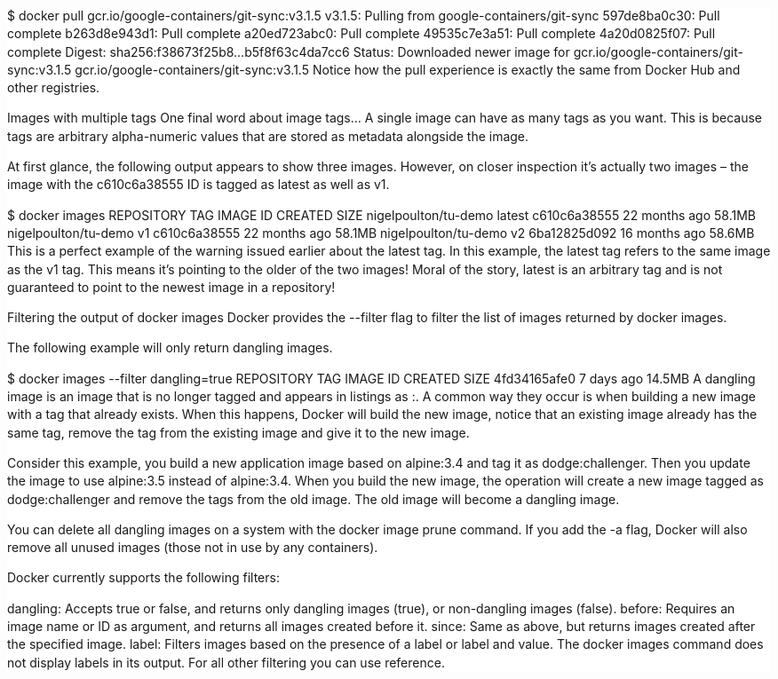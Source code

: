 $ docker pull gcr.io/google-containers/git-sync:v3.1.5
v3.1.5: Pulling from google-containers/git-sync
597de8ba0c30: Pull complete 
b263d8e943d1: Pull complete 
a20ed723abc0: Pull complete 
49535c7e3a51: Pull complete 
4a20d0825f07: Pull complete 
Digest: sha256:f38673f25b8...b5f8f63c4da7cc6
Status: Downloaded newer image for gcr.io/google-containers/git-sync:v3.1.5
gcr.io/google-containers/git-sync:v3.1.5
Notice how the pull experience is exactly the same from Docker Hub and other registries.

Images with multiple tags
One final word about image tags… A single image can have as many tags as you want. This is because tags are arbitrary alpha-numeric values that are stored as metadata alongside the image.

At first glance, the following output appears to show three images. However, on closer inspection it’s actually two images – the image with the c610c6a38555 ID is tagged as latest as well as v1.

$ docker images
REPOSITORY               TAG       IMAGE ID       CREATED       SIZE
nigelpoulton/tu-demo     latest    c610c6a38555   22 months ago   58.1MB
nigelpoulton/tu-demo     v1        c610c6a38555   22 months ago   58.1MB
nigelpoulton/tu-demo     v2        6ba12825d092   16 months ago   58.6MB
This is a perfect example of the warning issued earlier about the latest tag. In this example, the latest tag refers to the same image as the v1 tag. This means it’s pointing to the older of the two images! Moral of the story, latest is an arbitrary tag and is not guaranteed to point to the newest image in a repository!

Filtering the output of docker images
Docker provides the --filter flag to filter the list of images returned by docker images.

The following example will only return dangling images.

$ docker images --filter dangling=true
REPOSITORY    TAG       IMAGE ID       CREATED       SIZE
<none>        <none>    4fd34165afe0   7 days ago    14.5MB
A dangling image is an image that is no longer tagged and appears in listings as <none>:<none>. A common way they occur is when building a new image with a tag that already exists. When this happens, Docker will build the new image, notice that an existing image already has the same tag, remove the tag from the existing image and give it to the new image.

Consider this example, you build a new application image based on alpine:3.4 and tag it as dodge:challenger. Then you update the image to use alpine:3.5 instead of alpine:3.4. When you build the new image, the operation will create a new image tagged as dodge:challenger and remove the tags from the old image. The old image will become a dangling image.

You can delete all dangling images on a system with the docker image prune command. If you add the -a flag, Docker will also remove all unused images (those not in use by any containers).

Docker currently supports the following filters:

dangling: Accepts true or false, and returns only dangling images (true), or non-dangling images (false).
before: Requires an image name or ID as argument, and returns all images created before it.
since: Same as above, but returns images created after the specified image.
label: Filters images based on the presence of a label or label and value. The docker images command does not display labels in its output.
For all other filtering you can use reference.
